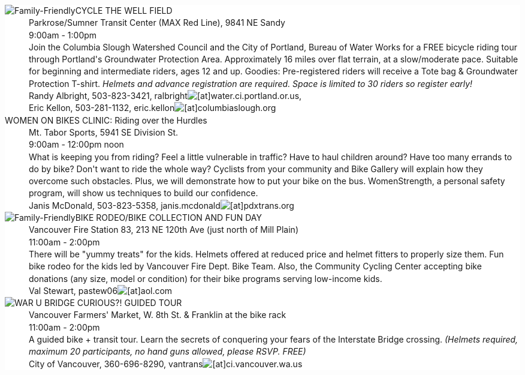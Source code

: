   </dd><dt><a name="June11:Well Field">CYCLE THE WELL FIELD</a>
  <img src="/images/legacy/ff.gif" alt="Family-Friendly" title="Family Friendly" align="left">
  </dt><dd>Parkrose/Sumner Transit Center (MAX Red Line), 9841 NE Sandy
  <br>9:00am - 1:00pm
  <br>Join the Columbia Slough Watershed Council and the
	City of Portland, Bureau of Water Works for a FREE bicycle
	riding tour through Portland's Groundwater Protection Area.
	Approximately 16 miles over flat terrain,
	at a slow/moderate pace.
	Suitable for beginning and intermediate riders, ages 12 and up.
	Goodies: Pre-registered riders will receive a Tote bag &amp;
	Groundwater Protection T-shirt.
	<em>Helmets and advance registration are required.
	Space is limited to 30 riders so register early!</em>
  <br>Randy Albright, 503-823-3421, ralbright<img src="images/at.gif" alt="[at]">water.ci.portland.or.us,
  <br>Eric Kellon, 503-281-1132, eric.kellon<img src="images/at.gif" alt="[at]">columbiaslough.org

  </dd><dt><a name="June11:Women on Bikes">WOMEN ON BIKES CLINIC: Riding over the Hurdles</a>
  </dt><dd>Mt. Tabor Sports, 5941 SE Division St.
  <br>9:00am - 12:00pm noon
  <br>What is keeping you from riding?
	Feel a little vulnerable in traffic?
	Have to haul children around?
	Have too many errands to do by bike?
	Don't want to ride the whole way?
	Cyclists from your community and Bike Gallery will explain
	how they overcome such obstacles.
	Plus, we will demonstrate how to put your bike on the bus.
	WomenStrength, a personal safety program, will show us
	techniques to build our confidence.
  <br>Janis McDonald, 503-823-5358, janis.mcdonald<img src="images/at.gif" alt="[at]">pdxtrans.org

  </dd><dt><a name="June11:Rodeo Fun">BIKE RODEO/BIKE COLLECTION AND FUN DAY</a>
  <img src="images/ffwa.gif" alt="Family-Friendly" title="Family Friendly, Meet in/around Vancouver" align="left">
  </dt><dd>Vancouver Fire Station 83,
	213 NE 120th Ave (just north of Mill Plain)
  <br>11:00am - 2:00pm
  <br>There will be "yummy treats" for the kids.
	Helmets offered at reduced price and
	helmet fitters to properly size them.
	Fun bike rodeo for the kids led by
	Vancouver Fire Dept. Bike Team.
	Also, the Community Cycling Center accepting bike donations
	(any size, model or condition) for their bike programs
	serving low-income kids.
  <br>Val Stewart, pastew06<img src="images/at.gif" alt="[at]">aol.com

  </dd><dt><a name="June11:Bridge Curious">R U BRIDGE CURIOUS?! GUIDED TOUR</a>
  <img src="/images/legacy/washington.gif" alt="WA" title="Meet in/around Vancouver" align="left">
  </dt><dd>Vancouver Farmers' Market, W. 8th St. &amp; Franklin at the bike rack
  <br>11:00am - 2:00pm
  <br>A guided bike + transit tour.
	Learn the secrets of conquering your fears of the
	Interstate Bridge crossing.
	<em>(Helmets required, maximum 20 participants,
	no hand guns allowed, please RSVP. FREE)</em>
  <br>City of Vancouver, 360-696-8290,
	vantrans<img src="images/at.gif" alt="[at]">ci.vancouver.wa.us
